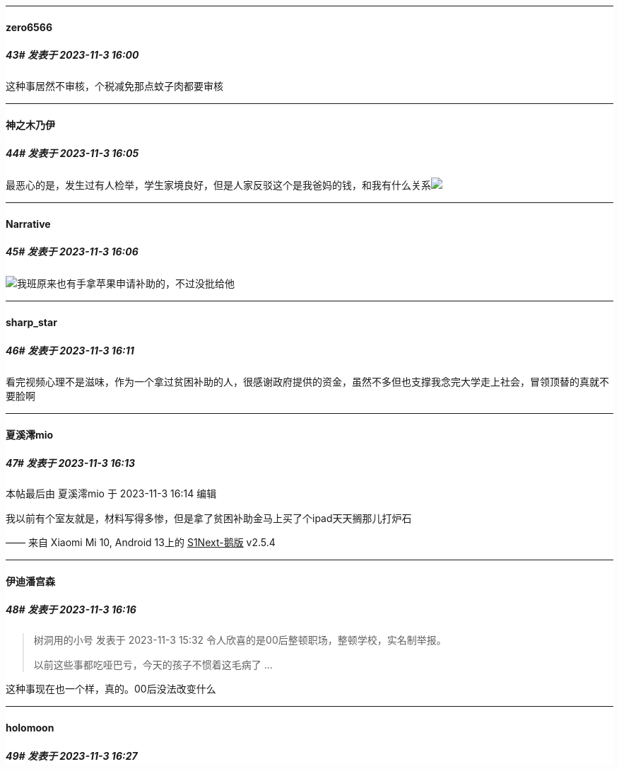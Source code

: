*****

####  zero6566  
##### 43#       发表于 2023-11-3 16:00

这种事居然不审核，个税减免那点蚊子肉都要审核

*****

####  神之木乃伊  
##### 44#       发表于 2023-11-3 16:05

最恶心的是，发生过有人检举，学生家境良好，但是人家反驳这个是我爸妈的钱，和我有什么关系<img src="https://static.saraba1st.com/image/smiley/face2017/152.png" referrerpolicy="no-referrer">

*****

####  Narrative  
##### 45#       发表于 2023-11-3 16:06

<img src="https://static.saraba1st.com/image/smiley/face2017/067.png" referrerpolicy="no-referrer">我班原来也有手拿苹果申请补助的，不过没批给他

*****

####  sharp_star  
##### 46#       发表于 2023-11-3 16:11

看完视频心理不是滋味，作为一个拿过贫困补助的人，很感谢政府提供的资金，虽然不多但也支撑我念完大学走上社会，冒领顶替的真就不要脸啊

*****

####  夏溪澪mio  
##### 47#       发表于 2023-11-3 16:13

 本帖最后由 夏溪澪mio 于 2023-11-3 16:14 编辑 

我以前有个室友就是，材料写得多惨，但是拿了贫困补助金马上买了个ipad天天搁那儿打炉石

—— 来自 Xiaomi Mi 10, Android 13上的 [S1Next-鹅版](https://github.com/ykrank/S1-Next/releases) v2.5.4

*****

####  伊迪潘宫森  
##### 48#       发表于 2023-11-3 16:16

<blockquote>树洞用的小号 发表于 2023-11-3 15:32
令人欣喜的是00后整顿职场，整顿学校，实名制举报。

以前这些事都吃哑巴亏，今天的孩子不惯着这毛病了 ...</blockquote>
这种事现在也一个样，真的。00后没法改变什么

*****

####  holomoon  
##### 49#       发表于 2023-11-3 16:27
